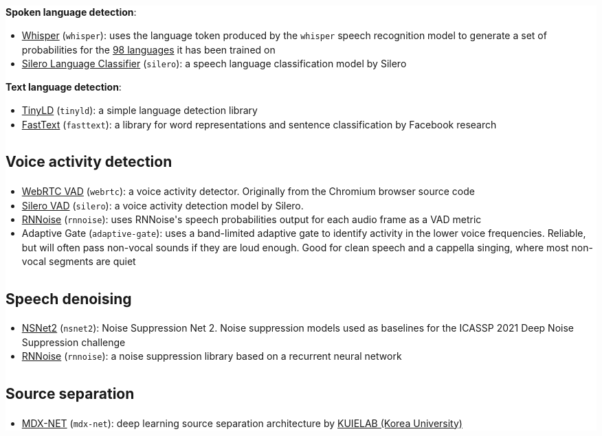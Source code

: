 **Spoken language detection**:
* [Whisper](https://github.com/openai/whisper) (`whisper`): uses the language token produced by the `whisper` speech recognition model to generate a set of probabilities for the [98 languages](https://platform.openai.com/docs/guides/speech-to-text/supported-languages) it has been trained on
* [Silero Language Classifier](https://github.com/snakers4/silero-vad/wiki/Other-Models) (`silero`): a speech language classification model by Silero

**Text language detection**:
* [TinyLD](https://www.npmjs.com/package/tinyld) (`tinyld`): a simple language detection library
* [FastText](https://github.com/facebookresearch/fastText) (`fasttext`): a library for word representations and sentence classification by Facebook research

## Voice activity detection

* [WebRTC VAD](https://github.com/dpirch/libfvad) (`webrtc`): a voice activity detector. Originally from the Chromium browser source code
* [Silero VAD](https://github.com/snakers4/silero-vad) (`silero`): a voice activity detection model by Silero.
* [RNNoise](https://github.com/xiph/rnnoise) (`rnnoise`): uses RNNoise's speech probabilities output for each audio frame as a VAD metric
* Adaptive Gate (`adaptive-gate`): uses a band-limited adaptive gate to identify activity in the lower voice frequencies. Reliable, but will often pass non-vocal sounds if they are loud enough. Good for clean speech and a cappella singing, where most non-vocal segments are quiet

## Speech denoising

* [NSNet2](https://github.com/NeonGeckoCom/nsnet2-denoiser) (`nsnet2`): Noise Suppression Net 2. Noise suppression models used as baselines for the ICASSP 2021 Deep Noise Suppression challenge
* [RNNoise](https://github.com/xiph/rnnoise) (`rnnoise`): a noise suppression library based on a recurrent neural network

## Source separation

* [MDX-NET](https://github.com/kuielab/mdx-net) (`mdx-net`): deep learning source separation architecture by [KUIELAB (Korea University)](https://kuielab.github.io/)
